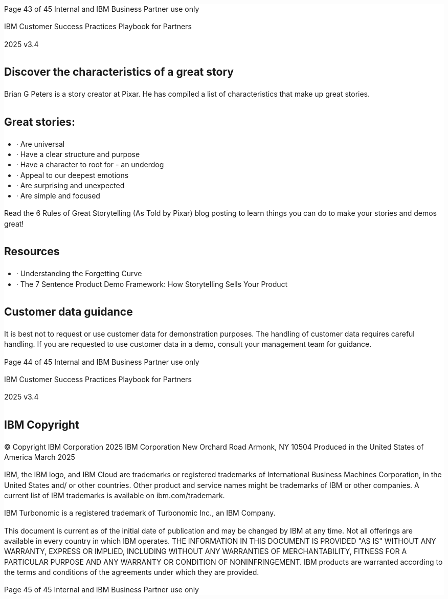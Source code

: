 Page 43 of 45 Internal and IBM Business Partner use only

IBM Customer Success Practices Playbook for Partners

2025 v3.4

## Discover the characteristics of a great story

Brian G Peters is a story creator at Pixar. He has compiled a list of characteristics that make up great stories.

## Great stories:

- · Are universal
- · Have a clear structure and purpose
- · Have a character to root for - an underdog
- · Appeal to our deepest emotions
- · Are surprising and unexpected
- · Are simple and focused

Read the 6 Rules of Great Storytelling (As Told by Pixar) blog posting to learn things you can do to make your stories and demos great!

## Resources

- · Understanding the Forgetting Curve
- · The 7 Sentence Product Demo Framework: How Storytelling Sells Your Product

## Customer data guidance

It is best not to request or use customer data for demonstration purposes. The handling of customer data requires careful handling. If you are requested to use customer data in a demo, consult your management team for guidance.

Page 44 of 45 Internal and IBM Business Partner use only

IBM Customer Success Practices Playbook for Partners

2025 v3.4

## IBM Copyright

© Copyright IBM Corporation 2025 IBM Corporation New Orchard Road Armonk, NY 10504 Produced in the United States of America March 2025

IBM, the IBM logo, and IBM Cloud are trademarks or registered trademarks of International Business Machines Corporation, in the United States and/ or other countries. Other product and service names might be trademarks of IBM or other companies. A current list of IBM trademarks is available on ibm.com/trademark.

IBM Turbonomic is a registered trademark of Turbonomic Inc., an IBM Company.

This document is current as of the initial date of publication and may be changed by IBM at any time. Not all offerings are available in every country in which IBM operates. THE INFORMATION IN THIS DOCUMENT IS PROVIDED "AS IS" WITHOUT ANY WARRANTY, EXPRESS OR IMPLIED, INCLUDING WITHOUT ANY WARRANTIES OF MERCHANTABILITY, FITNESS FOR A PARTICULAR PURPOSE AND ANY WARRANTY OR CONDITION OF NONINFRINGEMENT. IBM products are warranted according to the terms and conditions of the agreements under which they are provided.

Page 45 of 45 Internal and IBM Business Partner use only
